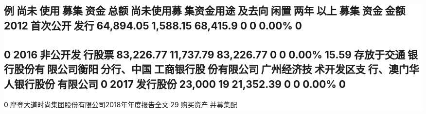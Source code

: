 例
尚未
使用
募集
资金
总额
尚未使用募
集资金用途
及去向
闲置
两年
以上
募集
资金
金额
2012
首次公开
发行
64,894.05
1,588.15
68,415.9
0
0
0.00%
0
--
0
2016
非公开发
行股票
83,226.77
11,737.79
83,226.77
0
0
0.00%
15.59
存放于交通
银行股份有
限公司衡阳
分行、中国
工商银行股
份有限公司
广州经济技
术开发区支
行、澳门华
人银行股份
有限公司
0
2017
发行股份
23,000
19
21,352.39
0
0
0.00%
0
--
0
摩登大道时尚集团股份有限公司2018年年度报告全文
29
购买资产
并募集配